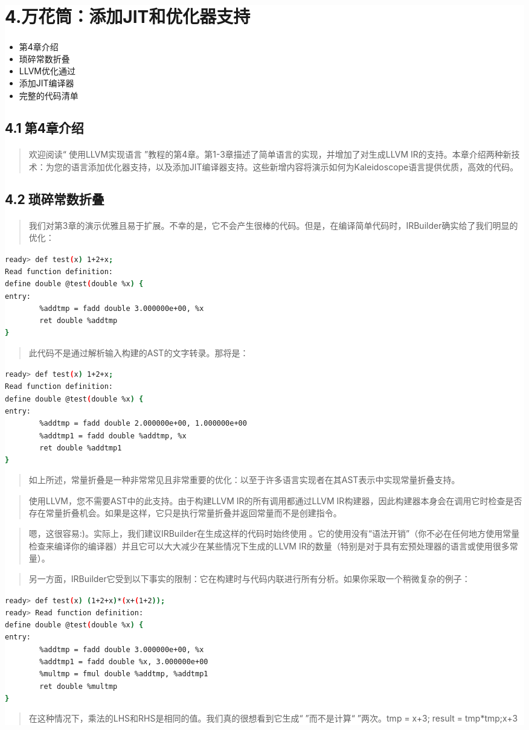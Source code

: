 # 4.万花筒：添加JIT和优化器支持
* 第4章介绍
* 琐碎常数折叠
* LLVM优化通过
* 添加JIT编译器
* 完整的代码清单

## 4.1 第4章介绍
> 欢迎阅读“ 使用LLVM实现语言 ”教程的第4章。第1-3章描述了简单语言的实现，并增加了对生成LLVM IR的支持。本章介绍两种新技术：为您的语言添加优化器支持，以及添加JIT编译器支持。这些新增内容将演示如何为Kaleidoscope语言提供优质，高效的代码。

## 4.2 琐碎常数折叠
> 我们对第3章的演示优雅且易于扩展。不幸的是，它不会产生很棒的代码。但是，在编译简单代码时，IRBuilder确实给了我们明显的优化：
```sh
ready> def test(x) 1+2+x;
Read function definition:
define double @test(double %x) {
entry:
        %addtmp = fadd double 3.000000e+00, %x
        ret double %addtmp
}
```
> 此代码不是通过解析输入构建的AST的文字转录。那将是：
```sh
ready> def test(x) 1+2+x;
Read function definition:
define double @test(double %x) {
entry:
        %addtmp = fadd double 2.000000e+00, 1.000000e+00
        %addtmp1 = fadd double %addtmp, %x
        ret double %addtmp1
}
```
> 如上所述，常量折叠是一种非常常见且非常重要的优化：以至于许多语言实现者在其AST表示中实现常量折叠支持。

> 使用LLVM，您不需要AST中的此支持。由于构建LLVM IR的所有调用都通过LLVM IR构建器，因此构建器本身会在调用它时检查是否存在常量折叠机会。如果是这样，它只是执行常量折叠并返回常量而不是创建指令。

> 嗯，这很容易:)。实际上，我们建议IRBuilder在生成这样的代码时始终使用 。它的使用没有“语法开销”（你不必在任何地方使用常量检查来编译你的编译器）并且它可以大大减少在某些情况下生成的LLVM IR的数量（特别是对于具有宏预处理器的语言或使用很多常量）。

> 另一方面，IRBuilder它受到以下事实的限制：它在构建时与代码内联进行所有分析。如果你采取一个稍微复杂的例子：
```sh
ready> def test(x) (1+2+x)*(x+(1+2));
ready> Read function definition:
define double @test(double %x) {
entry:
        %addtmp = fadd double 3.000000e+00, %x
        %addtmp1 = fadd double %x, 3.000000e+00
        %multmp = fmul double %addtmp, %addtmp1
        ret double %multmp
}
```
> 在这种情况下，乘法的LHS和RHS是相同的值。我们真的很想看到它生成“ ”而不是计算“ ”两次。tmp = x+3; result = tmp*tmp;x+3
